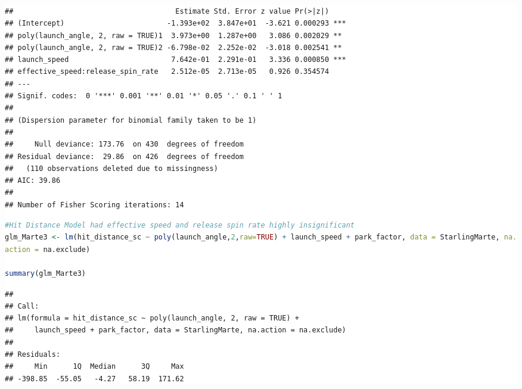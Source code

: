     ##                                      Estimate Std. Error z value Pr(>|z|)    
    ## (Intercept)                        -1.393e+02  3.847e+01  -3.621 0.000293 ***
    ## poly(launch_angle, 2, raw = TRUE)1  3.973e+00  1.287e+00   3.086 0.002029 ** 
    ## poly(launch_angle, 2, raw = TRUE)2 -6.798e-02  2.252e-02  -3.018 0.002541 ** 
    ## launch_speed                        7.642e-01  2.291e-01   3.336 0.000850 ***
    ## effective_speed:release_spin_rate   2.512e-05  2.713e-05   0.926 0.354574    
    ## ---
    ## Signif. codes:  0 '***' 0.001 '**' 0.01 '*' 0.05 '.' 0.1 ' ' 1
    ## 
    ## (Dispersion parameter for binomial family taken to be 1)
    ## 
    ##     Null deviance: 173.76  on 430  degrees of freedom
    ## Residual deviance:  29.86  on 426  degrees of freedom
    ##   (110 observations deleted due to missingness)
    ## AIC: 39.86
    ## 
    ## Number of Fisher Scoring iterations: 14

``` r
#Hit Distance Model had effective speed and release spin rate highly insignificant
glm_Marte3 <- lm(hit_distance_sc ~ poly(launch_angle,2,raw=TRUE) + launch_speed + park_factor, data = StarlingMarte, na.action = na.exclude)

summary(glm_Marte3)
```

    ## 
    ## Call:
    ## lm(formula = hit_distance_sc ~ poly(launch_angle, 2, raw = TRUE) + 
    ##     launch_speed + park_factor, data = StarlingMarte, na.action = na.exclude)
    ## 
    ## Residuals:
    ##     Min      1Q  Median      3Q     Max 
    ## -398.85  -55.05   -4.27   58.19  171.62 